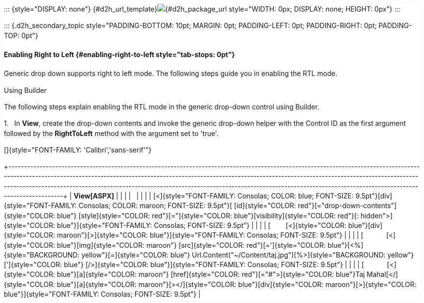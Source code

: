 ::: {style="DISPLAY: none"}
[](ms-xhelp:///?Id=d2h_url_template){#d2h_url_template}![](!package_url!){#d2h_package_url style="WIDTH: 0px; DISPLAY: none; HEIGHT: 0px"}
:::

::: {.d2h_secondary_topic style="PADDING-BOTTOM: 10pt; MARGIN: 0pt; PADDING-LEFT: 0pt; PADDING-RIGHT: 0pt; PADDING-TOP: 0pt"}
#### Enabling Right to Left {#enabling-right-to-left style="tab-stops: 0pt"}

Generic drop down supports right to left mode. The following steps guide you in enabling the RTL mode.

Using Builder

The following steps explain enabling the RTL mode in the generic drop-down control using Builder.

1.   In **View**, create the drop-down contents and invoke the generic drop-down helper with the Control ID as the first argument followed by the **RightToLeft** method with the argument set to 'true'.

[]{style="FONT-FAMILY: 'Calibri','sans-serif'"} 

+---------------------------------------------------------------------------------------------------------------------------------------------------------------------------------------------------------------------------------------------------------------------------------------------------------------------------------------------------------------------------------------------------------------------------------+
| **View\[ASPX\]**                                                                                                                                                                                                                                                                                                                                                                                                                |
|                                                                                                                                                                                                                                                                                                                                                                                                                                 |
|                                                                                                                                                                                                                                                                                                                                                                                                                                 |
|                                                                                                                                                                                                                                                                                                                                                                                                                                 |
| [\<]{style="FONT-FAMILY: Consolas; COLOR: blue; FONT-SIZE: 9.5pt"}[div]{style="FONT-FAMILY: Consolas; COLOR: maroon; FONT-SIZE: 9.5pt"}[ [id]{style="COLOR: red"}[=\"drop-down-contents\"]{style="COLOR: blue"} [style]{style="COLOR: red"}[=\"]{style="COLOR: blue"}[visibility]{style="COLOR: red"}[: hidden\"\>]{style="COLOR: blue"}]{style="FONT-FAMILY: Consolas; FONT-SIZE: 9.5pt"}                                      |
|                                                                                                                                                                                                                                                                                                                                                                                                                                 |
| [        [\<]{style="COLOR: blue"}[div]{style="COLOR: maroon"}[\>]{style="COLOR: blue"}]{style="FONT-FAMILY: Consolas; FONT-SIZE: 9.5pt"}                                                                                                                                                                                                                                                                                       |
|                                                                                                                                                                                                                                                                                                                                                                                                                                 |
| [            [\<]{style="COLOR: blue"}[img]{style="COLOR: maroon"} [src]{style="COLOR: red"}[=\']{style="COLOR: blue"}[\<%]{style="BACKGROUND: yellow"}[=]{style="COLOR: blue"} Url.Content(\"\~/Content/taj.jpg\")[%\>]{style="BACKGROUND: yellow"}[\']{style="COLOR: blue"} [/\>]{style="COLOR: blue"}]{style="FONT-FAMILY: Consolas; FONT-SIZE: 9.5pt"}                                                                      |
|                                                                                                                                                                                                                                                                                                                                                                                                                                 |
| [            [\<]{style="COLOR: blue"}[a]{style="COLOR: maroon"} [href]{style="COLOR: red"}[=\"#\"\>]{style="COLOR: blue"}Taj Mahal[\</]{style="COLOR: blue"}[a]{style="COLOR: maroon"}[\>\</]{style="COLOR: blue"}[div]{style="COLOR: maroon"}[\>]{style="COLOR: blue"}]{style="FONT-FAMILY: Consolas; FONT-SIZE: 9.5pt"}                                                                                                      |